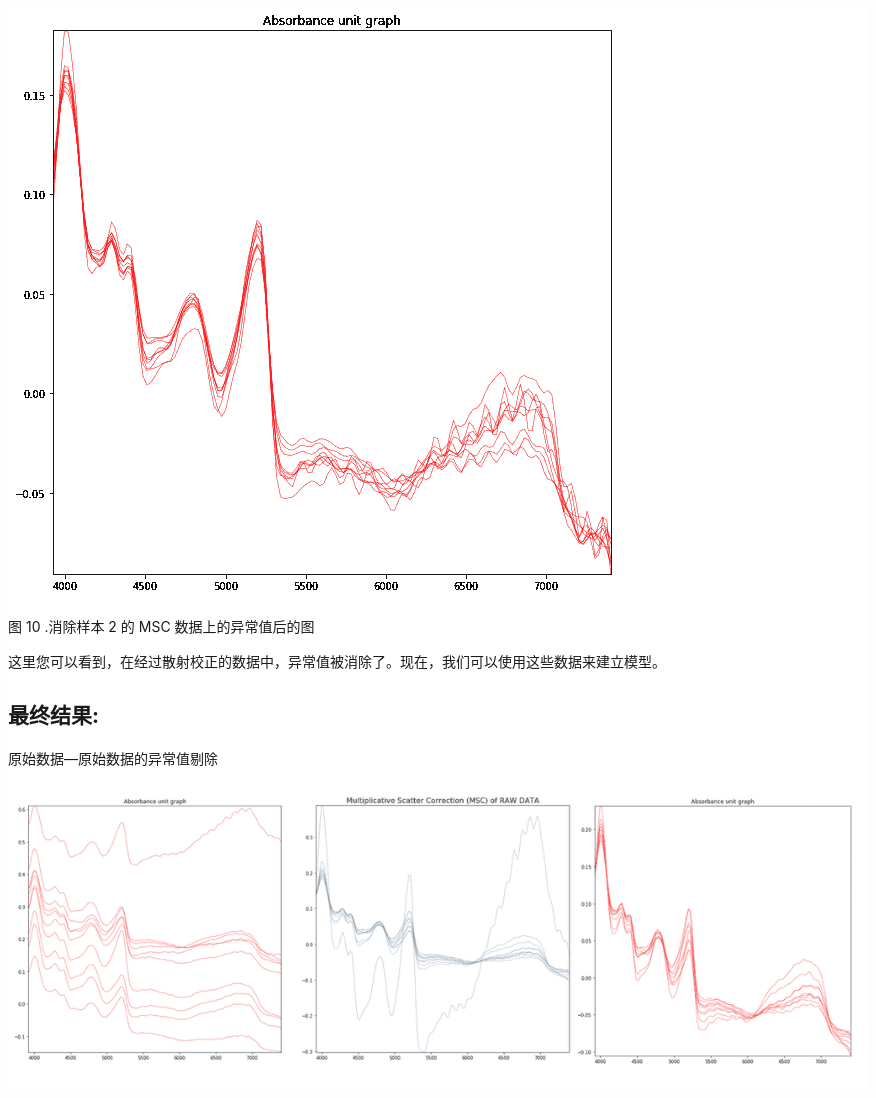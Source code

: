 ![](img/742c4637579c93ac73a07f258356b997.png)

图 10 .消除样本 2 的 MSC 数据上的异常值后的图

这里您可以看到，在经过散射校正的数据中，异常值被消除了。现在，我们可以使用这些数据来建立模型。

## 最终结果:

原始数据—原始数据的异常值剔除

![](img/059f977dcafb1658c26e9653829719e0.png)

